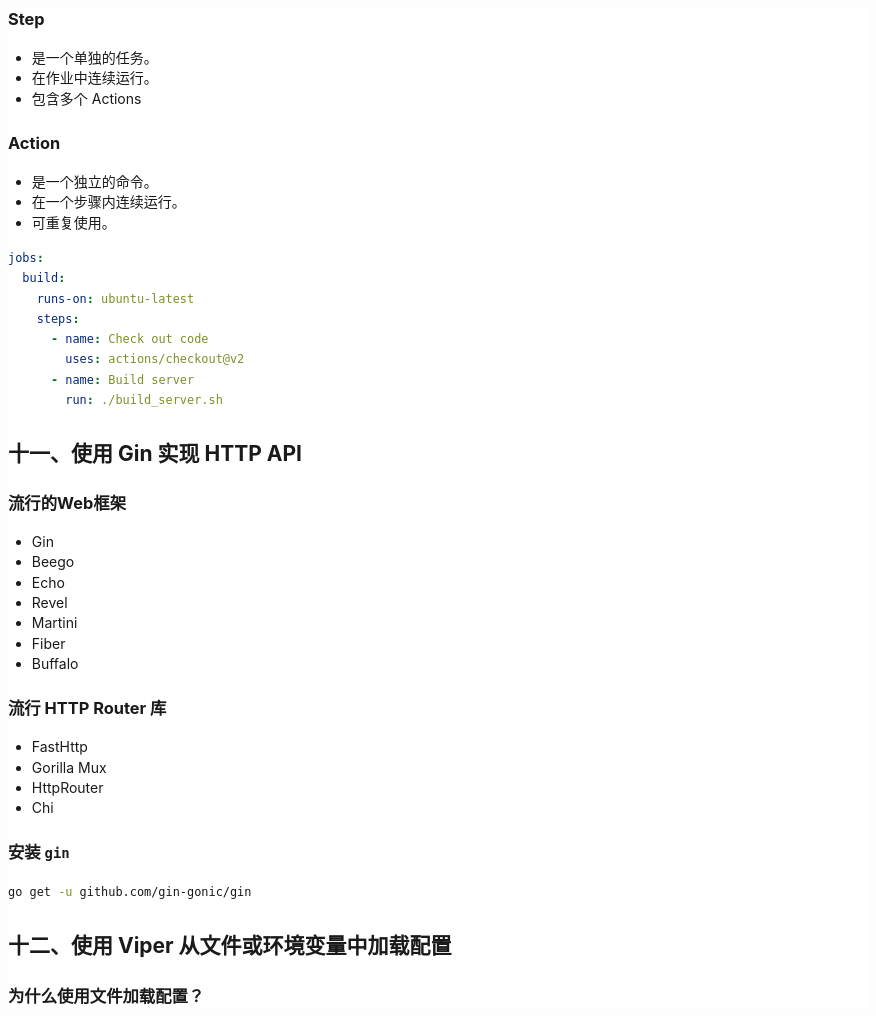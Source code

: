 ### Step

- 是一个单独的任务。
- 在作业中连续运行。
- 包含多个 Actions

### Action

- 是一个独立的命令。
- 在一个步骤内连续运行。
- 可重复使用。

```yml
jobs:
  build:
    runs-on: ubuntu-latest
    steps:
      - name: Check out code
        uses: actions/checkout@v2
      - name: Build server
        run: ./build_server.sh
```

## 十一、使用 Gin 实现 HTTP API

### 流行的Web框架

- Gin
- Beego
- Echo
- Revel
- Martini
- Fiber
- Buffalo

### 流行 HTTP Router 库

- FastHttp
- Gorilla Mux
- HttpRouter
- Chi


### 安装 `gin`

```bash
go get -u github.com/gin-gonic/gin
```

## 十二、使用 Viper 从文件或环境变量中加载配置

### 为什么使用文件加载配置？

